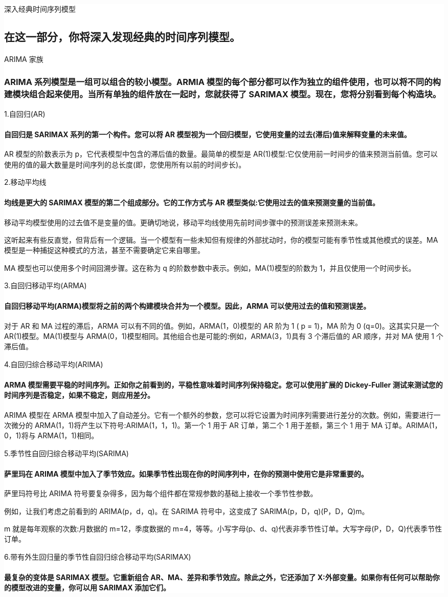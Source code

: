 深入经典时间序列模型

## 在这一部分，你将深入发现经典的时间序列模型。

ARIMA 家族

### ARIMA 系列模型是一组可以组合的较小模型。ARMIA 模型的每个部分都可以作为独立的组件使用，也可以将不同的构建模块组合起来使用。当所有单独的组件放在一起时，您就获得了 SARIMAX 模型。现在，您将分别看到每个构造块。

1.自回归(AR)

#### 自回归是 SARIMAX 系列的第一个构件。您可以将 AR 模型视为一个回归模型，它使用变量的过去(滞后)值来解释变量的未来值。

AR 模型的阶数表示为 p，它代表模型中包含的滞后值的数量。最简单的模型是 AR(1)模型:它仅使用前一时间步的值来预测当前值。您可以使用的值的最大数量是时间序列的总长度(即，您使用所有以前的时间步长)。

2.移动平均线

#### 均线是更大的 SARIMAX 模型的第二个组成部分。它的工作方式与 AR 模型类似:它使用过去的值来预测变量的当前值。

移动平均模型使用的过去值不是变量的值。更确切地说，移动平均线使用先前时间步骤中的预测误差来预测未来。

这听起来有些反直觉，但背后有一个逻辑。当一个模型有一些未知但有规律的外部扰动时，你的模型可能有季节性或其他模式的误差。MA 模型是一种捕捉这种模式的方法，甚至不需要确定它来自哪里。

MA 模型也可以使用多个时间回溯步骤。这在称为 q 的阶数参数中表示。例如，MA(1)模型的阶数为 1，并且仅使用一个时间步长。

3.自回归移动平均(ARMA)

#### 自回归移动平均(ARMA)模型将之前的两个构建模块合并为一个模型。因此，ARMA 可以使用过去的值和预测误差。

对于 AR 和 MA 过程的滞后，ARMA 可以有不同的值。例如，ARMA(1，0)模型的 AR 阶为 1 ( p = 1)，MA 阶为 0 (q=0)。这其实只是一个 AR(1)模型。MA(1)模型与 ARMA(0，1)模型相同。其他组合也是可能的:例如，ARMA(3，1)具有 3 个滞后值的 AR 顺序，并对 MA 使用 1 个滞后值。

4.自回归综合移动平均(ARIMA)

#### ARMA 模型需要平稳的时间序列。正如你之前看到的，平稳性意味着时间序列保持稳定。您可以使用扩展的 Dickey-Fuller 测试来测试您的时间序列是否稳定，如果不稳定，则应用差分。

ARIMA 模型在 ARMA 模型中加入了自动差分。它有一个额外的参数，您可以将它设置为时间序列需要进行差分的次数。例如，需要进行一次微分的 ARMA(1，1)将产生以下符号:ARIMA(1，1，1)。第一个 1 用于 AR 订单，第二个 1 用于差额，第三个 1 用于 MA 订单。ARIMA(1，0，1)将与 ARMA(1，1)相同。

5.季节性自回归综合移动平均(SARIMA)

#### 萨里玛在 ARIMA 模型中加入了季节效应。如果季节性出现在你的时间序列中，在你的预测中使用它是非常重要的。

萨里玛符号比 ARIMA 符号要复杂得多，因为每个组件都在常规参数的基础上接收一个季节性参数。

例如，让我们考虑之前看到的 ARIMA(p，d，q)。在 SARIMA 符号中，这变成了 SARIMA(p，D，q)(P，D，Q)m。

m 就是每年观察的次数:月数据的 m=12，季度数据的 m=4，等等。小写字母(p、d、q)代表非季节性订单。大写字母(P，D，Q)代表季节性订单。

6.带有外生回归量的季节性自回归综合移动平均(SARIMAX)

#### 最复杂的变体是 SARIMAX 模型。它重新组合 AR、MA、差异和季节效应。除此之外，它还添加了 X:外部变量。如果你有任何可以帮助你的模型改进的变量，你可以用 SARIMAX 添加它们。
